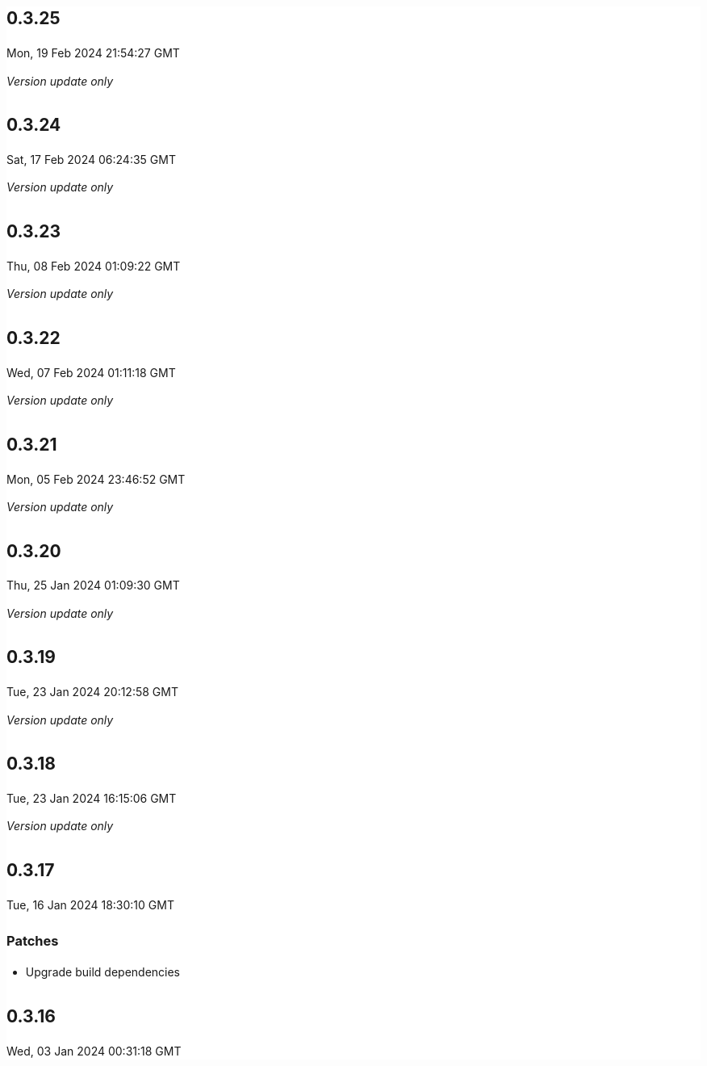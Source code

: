 ## 0.3.25
Mon, 19 Feb 2024 21:54:27 GMT

_Version update only_

## 0.3.24
Sat, 17 Feb 2024 06:24:35 GMT

_Version update only_

## 0.3.23
Thu, 08 Feb 2024 01:09:22 GMT

_Version update only_

## 0.3.22
Wed, 07 Feb 2024 01:11:18 GMT

_Version update only_

## 0.3.21
Mon, 05 Feb 2024 23:46:52 GMT

_Version update only_

## 0.3.20
Thu, 25 Jan 2024 01:09:30 GMT

_Version update only_

## 0.3.19
Tue, 23 Jan 2024 20:12:58 GMT

_Version update only_

## 0.3.18
Tue, 23 Jan 2024 16:15:06 GMT

_Version update only_

## 0.3.17
Tue, 16 Jan 2024 18:30:10 GMT

### Patches

- Upgrade build dependencies

## 0.3.16
Wed, 03 Jan 2024 00:31:18 GMT
